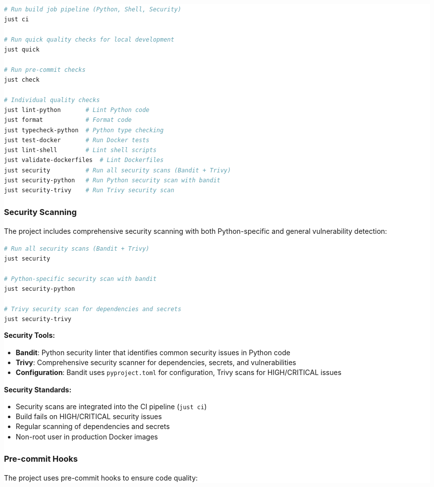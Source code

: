 ```bash
# Run build job pipeline (Python, Shell, Security)
just ci

# Run quick quality checks for local development
just quick

# Run pre-commit checks
just check

# Individual quality checks
just lint-python       # Lint Python code
just format            # Format code
just typecheck-python  # Python type checking
just test-docker       # Run Docker tests
just lint-shell        # Lint shell scripts
just validate-dockerfiles  # Lint Dockerfiles
just security          # Run all security scans (Bandit + Trivy)
just security-python   # Run Python security scan with bandit
just security-trivy    # Run Trivy security scan
```

### Security Scanning

The project includes comprehensive security scanning with both Python-specific and general vulnerability detection:

```bash
# Run all security scans (Bandit + Trivy)
just security

# Python-specific security scan with bandit
just security-python

# Trivy security scan for dependencies and secrets
just security-trivy
```

**Security Tools:**

- **Bandit**: Python security linter that identifies common security issues in Python code
- **Trivy**: Comprehensive security scanner for dependencies, secrets, and vulnerabilities
- **Configuration**: Bandit uses `pyproject.toml` for configuration, Trivy scans for HIGH/CRITICAL issues

**Security Standards:**

- Security scans are integrated into the CI pipeline (`just ci`)
- Build fails on HIGH/CRITICAL security issues
- Regular scanning of dependencies and secrets
- Non-root user in production Docker images

### Pre-commit Hooks

The project uses pre-commit hooks to ensure code quality:
